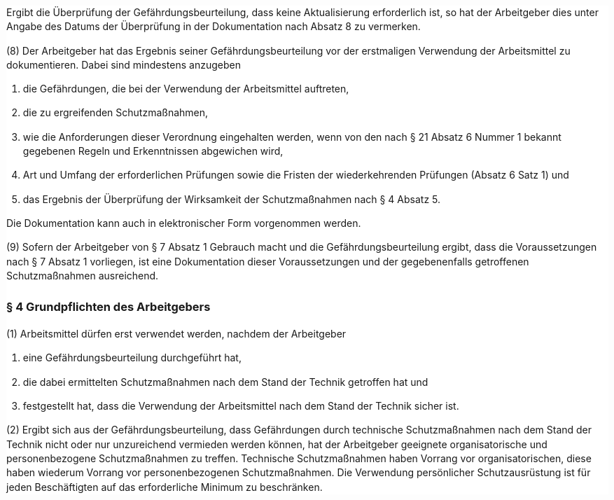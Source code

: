 

Ergibt die Überprüfung der Gefährdungsbeurteilung, dass keine
Aktualisierung erforderlich ist, so hat der Arbeitgeber dies unter
Angabe des Datums der Überprüfung in der Dokumentation nach Absatz 8
zu vermerken.

(8) Der Arbeitgeber hat das Ergebnis seiner Gefährdungsbeurteilung vor
der erstmaligen Verwendung der Arbeitsmittel zu dokumentieren. Dabei
sind mindestens anzugeben

1.  die Gefährdungen, die bei der Verwendung der Arbeitsmittel auftreten,


2.  die zu ergreifenden Schutzmaßnahmen,


3.  wie die Anforderungen dieser Verordnung eingehalten werden, wenn von
    den nach § 21 Absatz 6 Nummer 1 bekannt gegebenen Regeln und
    Erkenntnissen abgewichen wird,


4.  Art und Umfang der erforderlichen Prüfungen sowie die Fristen der
    wiederkehrenden Prüfungen (Absatz 6 Satz 1) und


5.  das Ergebnis der Überprüfung der Wirksamkeit der Schutzmaßnahmen nach
    § 4 Absatz 5.



Die Dokumentation kann auch in elektronischer Form vorgenommen werden.

(9) Sofern der Arbeitgeber von § 7 Absatz 1 Gebrauch macht und die
Gefährdungsbeurteilung ergibt, dass die Voraussetzungen nach § 7
Absatz 1 vorliegen, ist eine Dokumentation dieser Voraussetzungen und
der gegebenenfalls getroffenen Schutzmaßnahmen ausreichend.


### § 4 Grundpflichten des Arbeitgebers

(1) Arbeitsmittel dürfen erst verwendet werden, nachdem der
Arbeitgeber

1.  eine Gefährdungsbeurteilung durchgeführt hat,


2.  die dabei ermittelten Schutzmaßnahmen nach dem Stand der Technik
    getroffen hat und


3.  festgestellt hat, dass die Verwendung der Arbeitsmittel nach dem Stand
    der Technik sicher ist.




(2) Ergibt sich aus der Gefährdungsbeurteilung, dass Gefährdungen
durch technische Schutzmaßnahmen nach dem Stand der Technik nicht oder
nur unzureichend vermieden werden können, hat der Arbeitgeber
geeignete organisatorische und personenbezogene Schutzmaßnahmen zu
treffen. Technische Schutzmaßnahmen haben Vorrang vor
organisatorischen, diese haben wiederum Vorrang vor personenbezogenen
Schutzmaßnahmen. Die Verwendung persönlicher Schutzausrüstung ist für
jeden Beschäftigten auf das erforderliche Minimum zu beschränken.
